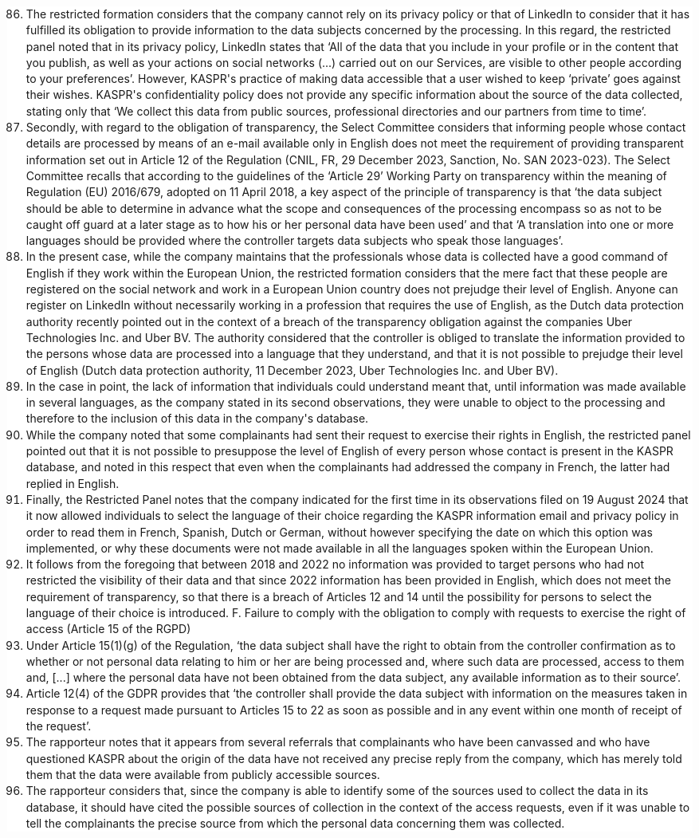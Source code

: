 86. The restricted formation considers that the company cannot rely on its privacy policy or that of LinkedIn to consider that it has fulfilled its obligation to provide information to the data subjects concerned by the processing. In this regard, the restricted panel noted that in its privacy policy, LinkedIn states that ‘All of the data that you include in your profile or in the content that you publish, as well as your actions on social networks (...) carried out on our Services, are visible to other people according to your preferences’. However, KASPR's practice of making data accessible that a user wished to keep ‘private’ goes against their wishes. KASPR's confidentiality policy does not provide any specific information about the source of the data collected, stating only that ‘We collect this data from public sources, professional directories and our partners from time to time’.
87. Secondly, with regard to the obligation of transparency, the Select Committee considers that informing people whose contact details are processed by means of an e-mail available only in English does not meet the requirement of providing transparent information set out in Article 12 of the Regulation (CNIL, FR, 29 December 2023, Sanction, No. SAN 2023-023). The Select Committee recalls that according to the guidelines of the ‘Article 29’ Working Party on transparency within the meaning of Regulation (EU) 2016/679, adopted on 11 April 2018, a key aspect of the principle of transparency is that ‘the data subject should be able to determine in advance what the scope and consequences of the processing encompass so as not to be caught off guard at a later stage as to how his or her personal data have been used’ and that ‘A translation into one or more languages should be provided where the controller targets data subjects who speak those languages’.
88. In the present case, while the company maintains that the professionals whose data is collected have a good command of English if they work within the European Union, the restricted formation considers that the mere fact that these people are registered on the social network and work in a European Union country does not prejudge their level of English. Anyone can register on LinkedIn without necessarily working in a profession that requires the use of English, as the Dutch data protection authority recently pointed out in the context of a breach of the transparency obligation against the companies Uber Technologies Inc. and Uber BV. The authority considered that the controller is obliged to translate the information provided to the persons whose data are processed into a language that they understand, and that it is not possible to prejudge their level of English (Dutch data protection authority, 11 December 2023, Uber Technologies Inc. and Uber BV).
89. In the case in point, the lack of information that individuals could understand meant that, until information was made available in several languages, as the company stated in its second observations, they were unable to object to the processing and therefore to the inclusion of this data in the company's database.
90. While the company noted that some complainants had sent their request to exercise their rights in English, the restricted panel pointed out that it is not possible to presuppose the level of English of every person whose contact is present in the KASPR database, and noted in this respect that even when the complainants had addressed the company in French, the latter had replied in English.
91. Finally, the Restricted Panel notes that the company indicated for the first time in its observations filed on 19 August 2024 that it now allowed individuals to select the language of their choice regarding the KASPR information email and privacy policy in order to read them in French, Spanish, Dutch or German, without however specifying the date on which this option was implemented, or why these documents were not made available in all the languages spoken within the European Union.
92. It follows from the foregoing that between 2018 and 2022 no information was provided to target persons who had not restricted the visibility of their data and that since 2022 information has been provided in English, which does not meet the requirement of transparency, so that there is a breach of Articles 12 and 14 until the possibility for persons to select the language of their choice is introduced.
F. Failure to comply with the obligation to comply with requests to exercise the right of access (Article 15 of the RGPD)
93. Under Article 15(1)(g) of the Regulation, ‘the data subject shall have the right to obtain from the controller confirmation as to whether or not personal data relating to him or her are being processed and, where such data are processed, access to them and, \[...\] where the personal data have not been obtained from the data subject, any available information as to their source’.
94. Article 12(4) of the GDPR provides that ‘the controller shall provide the data subject with information on the measures taken in response to a request made pursuant to Articles 15 to 22 as soon as possible and in any event within one month of receipt of the request’.
95. The rapporteur notes that it appears from several referrals that complainants who have been canvassed and who have questioned KASPR about the origin of the data have not received any precise reply from the company, which has merely told them that the data were available from publicly accessible sources.
96. The rapporteur considers that, since the company is able to identify some of the sources used to collect the data in its database, it should have cited the possible sources of collection in the context of the access requests, even if it was unable to tell the complainants the precise source from which the personal data concerning them was collected.